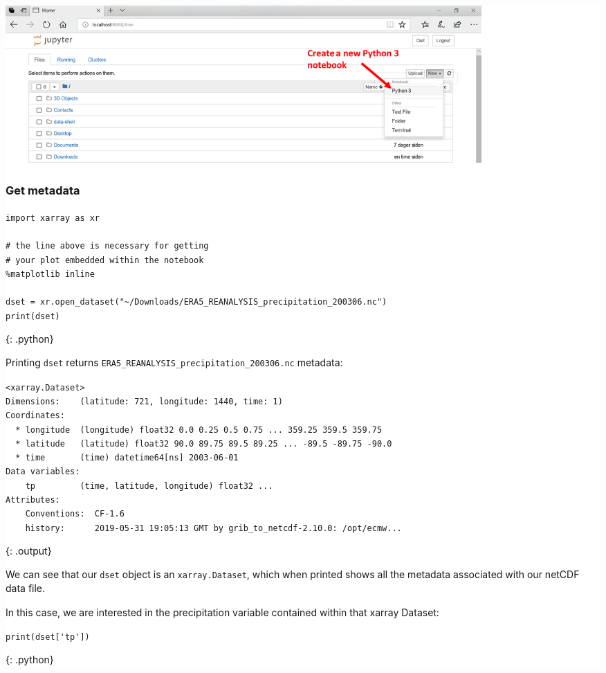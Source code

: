 <img src="../fig/python3_notebook.png" width="80%"/>

### Get metadata

~~~
import xarray as xr

# the line above is necessary for getting 
# your plot embedded within the notebook
%matplotlib inline

dset = xr.open_dataset("~/Downloads/ERA5_REANALYSIS_precipitation_200306.nc")
print(dset)
~~~
{: .python}
      
Printing `dset` returns `ERA5_REANALYSIS_precipitation_200306.nc` metadata:

~~~
<xarray.Dataset>
Dimensions:    (latitude: 721, longitude: 1440, time: 1)
Coordinates:
  * longitude  (longitude) float32 0.0 0.25 0.5 0.75 ... 359.25 359.5 359.75
  * latitude   (latitude) float32 90.0 89.75 89.5 89.25 ... -89.5 -89.75 -90.0
  * time       (time) datetime64[ns] 2003-06-01
Data variables:
    tp         (time, latitude, longitude) float32 ...
Attributes:
    Conventions:  CF-1.6
    history:      2019-05-31 19:05:13 GMT by grib_to_netcdf-2.10.0: /opt/ecmw...
~~~
{: .output}

We can see that our `dset` object is an `xarray.Dataset`, which when printed shows all the metadata associated with our netCDF data file.

In this case, we are interested in the precipitation variable contained within that xarray Dataset:

~~~
print(dset['tp'])
~~~
{: .python}
